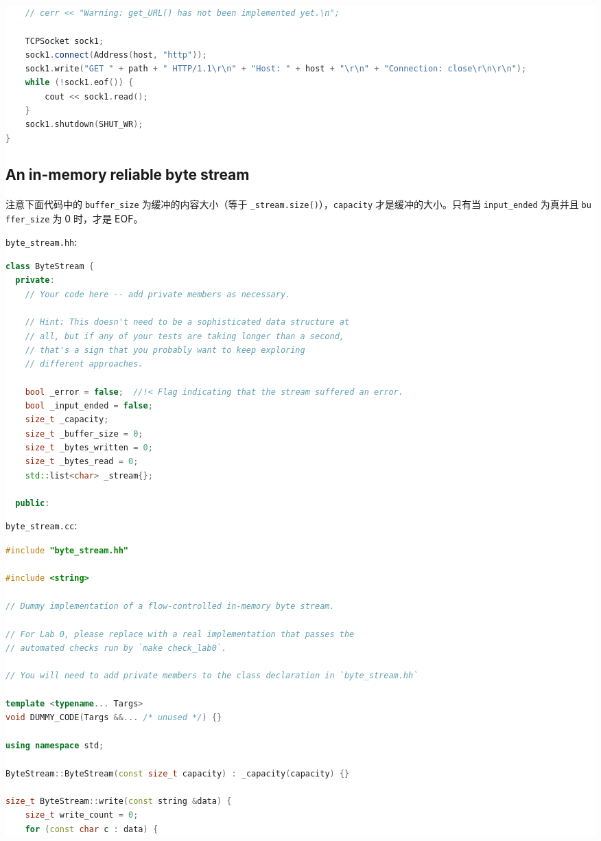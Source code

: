 ```cpp
    // cerr << "Warning: get_URL() has not been implemented yet.\n";

    TCPSocket sock1;
    sock1.connect(Address(host, "http"));
    sock1.write("GET " + path + " HTTP/1.1\r\n" + "Host: " + host + "\r\n" + "Connection: close\r\n\r\n");
    while (!sock1.eof()) {
        cout << sock1.read();
    }
    sock1.shutdown(SHUT_WR);
}
```

## An in-memory reliable byte stream

注意下面代码中的 `buffer_size` 为缓冲的内容大小（等于 `_stream.size()`），`capacity` 才是缓冲的大小。只有当 `input_ended` 为真并且 `buffer_size` 为 0 时，才是 EOF。

`byte_stream.hh`:

```cpp
class ByteStream {
  private:
    // Your code here -- add private members as necessary.

    // Hint: This doesn't need to be a sophisticated data structure at
    // all, but if any of your tests are taking longer than a second,
    // that's a sign that you probably want to keep exploring
    // different approaches.

    bool _error = false;  //!< Flag indicating that the stream suffered an error.
    bool _input_ended = false;
    size_t _capacity;
    size_t _buffer_size = 0;
    size_t _bytes_written = 0;
    size_t _bytes_read = 0;
    std::list<char> _stream{};

  public:
```

`byte_stream.cc`:

```cpp
#include "byte_stream.hh"

#include <string>

// Dummy implementation of a flow-controlled in-memory byte stream.

// For Lab 0, please replace with a real implementation that passes the
// automated checks run by `make check_lab0`.

// You will need to add private members to the class declaration in `byte_stream.hh`

template <typename... Targs>
void DUMMY_CODE(Targs &&... /* unused */) {}

using namespace std;

ByteStream::ByteStream(const size_t capacity) : _capacity(capacity) {}

size_t ByteStream::write(const string &data) {
    size_t write_count = 0;
    for (const char c : data) {
```